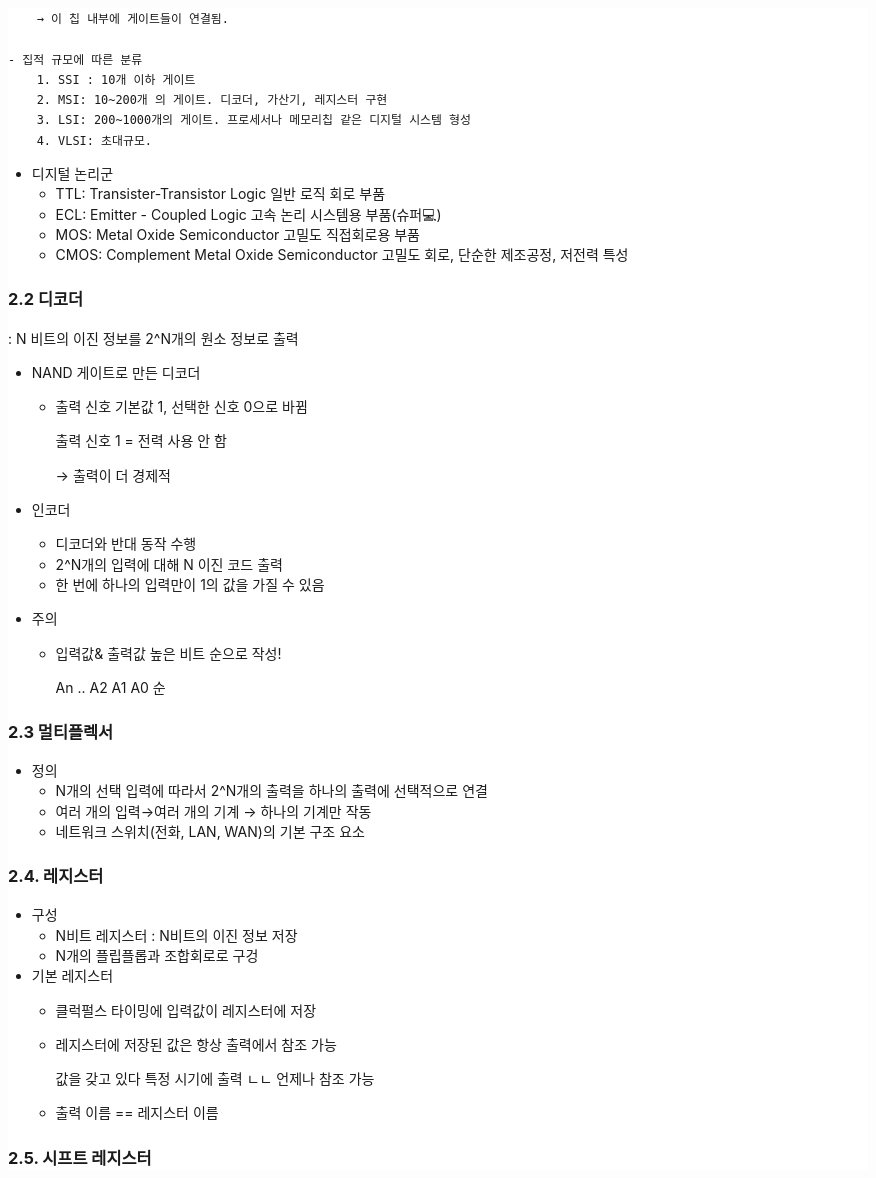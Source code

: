         → 이 칩 내부에 게이트들이 연결됨.
        
    - 집적 규모에 따른 분류
        1. SSI : 10개 이하 게이트
        2. MSI: 10~200개 의 게이트. 디코더, 가산기, 레지스터 구현
        3. LSI: 200~1000개의 게이트. 프로세서나 메모리칩 같은 디지털 시스템 형성
        4. VLSI: 초대규모.
- 디지털 논리군
    - TTL: Transister-Transistor Logic 일반 로직 회로 부품
    - ECL: Emitter - Coupled Logic 고속 논리 시스템용 부품(슈퍼💻)
    - MOS: Metal Oxide Semiconductor 고밀도 직접회로용 부품
    - CMOS: Complement Metal Oxide Semiconductor 고밀도 회로, 단순한 제조공정, 저전력 특성

### 2.2 디코더

: N 비트의 이진 정보를 2^N개의 원소 정보로 출력

- NAND 게이트로 만든 디코더
    - 출력 신호 기본값 1, 선택한 신호 0으로 바뀜
        
        출력 신호 1 = 전력 사용 안 함
        
        → 출력이 더 경제적
        
- 인코더
    - 디코더와 반대 동작 수행
    - 2^N개의 입력에 대해 N 이진 코드 출력
    - 한 번에 하나의 입력만이 1의 값을 가질 수 있음
- 주의
    - 입력값& 출력값 높은 비트 순으로 작성!
        
         An .. A2 A1 A0 순
        

### 2.3 멀티플렉서

- 정의
    - N개의 선택 입력에 따라서 2^N개의 출력을 하나의 출력에 선택적으로 연결
    - 여러 개의 입력→여러 개의 기계 → 하나의 기계만 작동
    - 네트워크 스위치(전화, LAN, WAN)의 기본 구조 요소

### 2.4. 레지스터

- 구성
    - N비트 레지스터 : N비트의 이진 정보 저장
    - N개의 플립플롭과 조합회로로 구겅
- 기본 레지스터
    - 클럭펄스 타이밍에 입력값이 레지스터에 저장
    - 레지스터에 저장된 값은 항상 출력에서 참조 가능
        
        값을 갖고 있다 특정 시기에 출력 ㄴㄴ 언제나 참조 가능
        
    - 출력 이름 == 레지스터 이름

### 2.5. 시프트 레지스터
